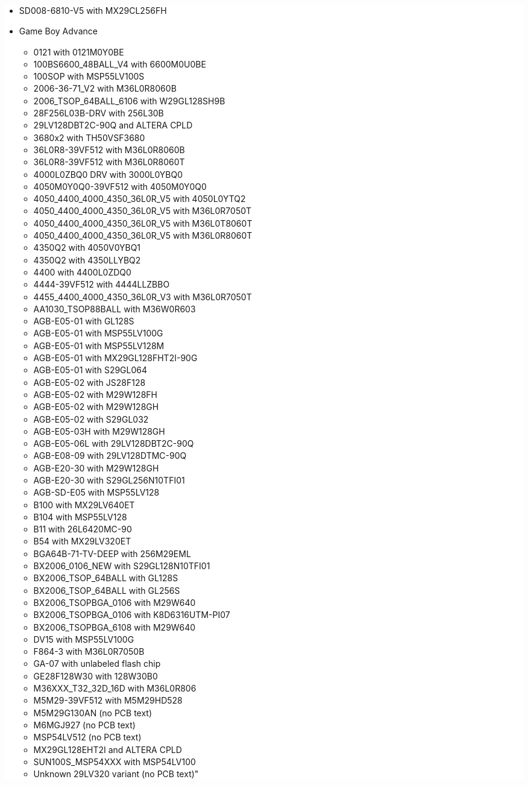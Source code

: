   - SD008-6810-V5 with MX29CL256FH

- Game Boy Advance

  - 0121 with 0121M0Y0BE
  - 100BS6600_48BALL_V4 with 6600M0U0BE
  - 100SOP with MSP55LV100S
  - 2006-36-71_V2 with M36L0R8060B
  - 2006_TSOP_64BALL_6106 with W29GL128SH9B
  - 28F256L03B-DRV with 256L30B
  - 29LV128DBT2C-90Q and ALTERA CPLD
  - 3680x2 with TH50VSF3680
  - 36L0R8-39VF512 with M36L0R8060B
  - 36L0R8-39VF512 with M36L0R8060T
  - 4000L0ZBQ0 DRV with 3000L0YBQ0
  - 4050M0Y0Q0-39VF512 with 4050M0Y0Q0
  - 4050_4400_4000_4350_36L0R_V5 with 4050L0YTQ2
  - 4050_4400_4000_4350_36L0R_V5 with M36L0R7050T
  - 4050_4400_4000_4350_36L0R_V5 with M36L0T8060T
  - 4050_4400_4000_4350_36L0R_V5 with M36L0R8060T
  - 4350Q2 with 4050V0YBQ1
  - 4350Q2 with 4350LLYBQ2
  - 4400 with 4400L0ZDQ0
  - 4444-39VF512 with 4444LLZBBO
  - 4455_4400_4000_4350_36L0R_V3 with M36L0R7050T
  - AA1030_TSOP88BALL with M36W0R603
  - AGB-E05-01 with GL128S
  - AGB-E05-01 with MSP55LV100G
  - AGB-E05-01 with MSP55LV128M
  - AGB-E05-01 with MX29GL128FHT2I-90G
  - AGB-E05-01 with S29GL064
  - AGB-E05-02 with JS28F128
  - AGB-E05-02 with M29W128FH
  - AGB-E05-02 with M29W128GH
  - AGB-E05-02 with S29GL032
  - AGB-E05-03H with M29W128GH
  - AGB-E05-06L with 29LV128DBT2C-90Q
  - AGB-E08-09 with 29LV128DTMC-90Q
  - AGB-E20-30 with M29W128GH
  - AGB-E20-30 with S29GL256N10TFI01
  - AGB-SD-E05 with MSP55LV128
  - B100 with MX29LV640ET
  - B104 with MSP55LV128
  - B11 with 26L6420MC-90
  - B54 with MX29LV320ET
  - BGA64B-71-TV-DEEP with 256M29EML
  - BX2006_0106_NEW with S29GL128N10TFI01
  - BX2006_TSOP_64BALL with GL128S
  - BX2006_TSOP_64BALL with GL256S
  - BX2006_TSOPBGA_0106 with M29W640
  - BX2006_TSOPBGA_0106 with K8D6316UTM-PI07
  - BX2006_TSOPBGA_6108 with M29W640
  - DV15 with MSP55LV100G
  - F864-3 with M36L0R7050B
  - GA-07 with unlabeled flash chip
  - GE28F128W30 with 128W30B0
  - M36XXX_T32_32D_16D with M36L0R806
  - M5M29-39VF512 with M5M29HD528
  - M5M29G130AN (no PCB text)
  - M6MGJ927 (no PCB text)
  - MSP54LV512 (no PCB text)
  - MX29GL128EHT2I and ALTERA CPLD
  - SUN100S_MSP54XXX with MSP54LV100
  - Unknown 29LV320 variant (no PCB text)"
